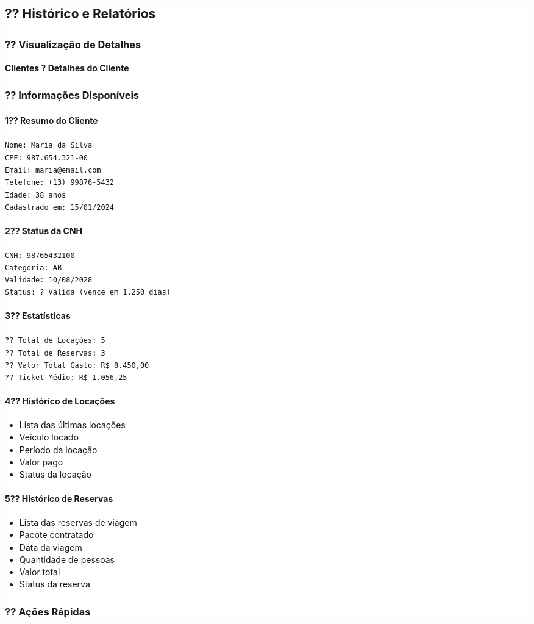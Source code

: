 
## ?? Histórico e Relatórios

### ?? Visualização de Detalhes

**Clientes ? Detalhes do Cliente**

### ?? Informações Disponíveis

#### 1?? **Resumo do Cliente**
```
Nome: Maria da Silva
CPF: 987.654.321-00
Email: maria@email.com
Telefone: (13) 99876-5432
Idade: 38 anos
Cadastrado em: 15/01/2024
```

#### 2?? **Status da CNH**
```
CNH: 98765432100
Categoria: AB
Validade: 10/08/2028
Status: ? Válida (vence em 1.250 dias)
```

#### 3?? **Estatísticas**
```
?? Total de Locações: 5
?? Total de Reservas: 3
?? Valor Total Gasto: R$ 8.450,00
?? Ticket Médio: R$ 1.056,25
```

#### 4?? **Histórico de Locações**
- Lista das últimas locações
- Veículo locado
- Período da locação
- Valor pago
- Status da locação

#### 5?? **Histórico de Reservas**
- Lista das reservas de viagem
- Pacote contratado
- Data da viagem
- Quantidade de pessoas
- Valor total
- Status da reserva

### ?? Ações Rápidas
